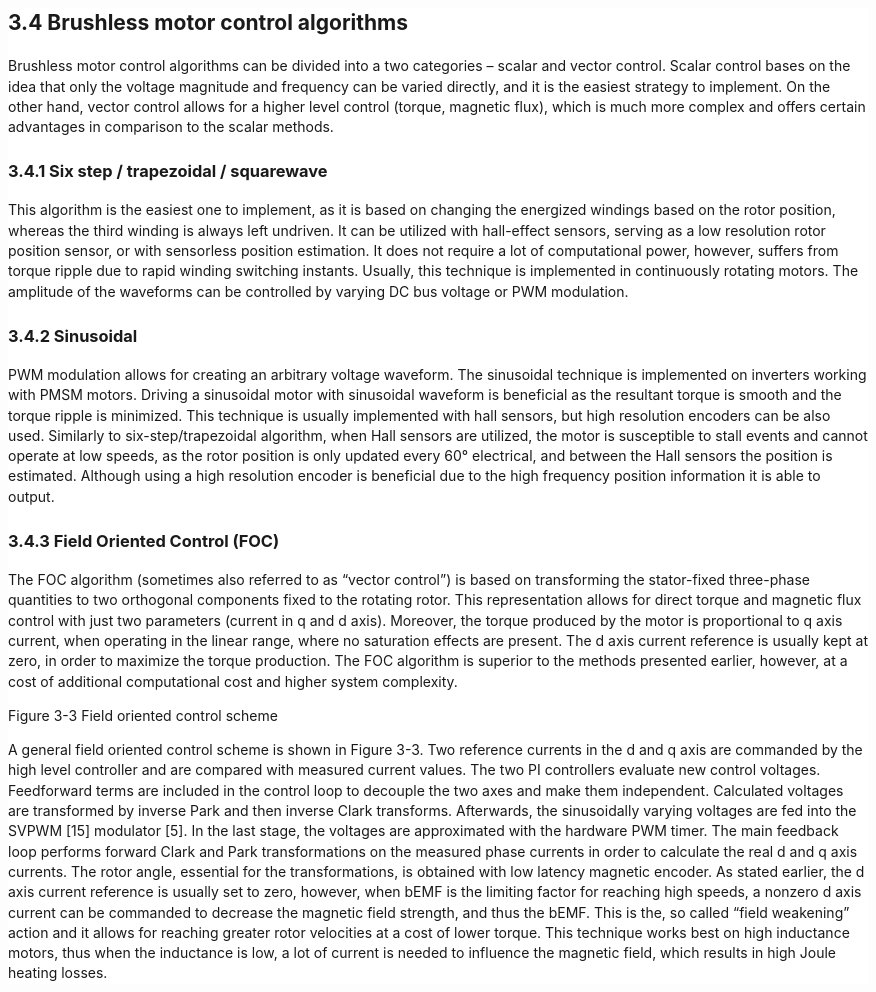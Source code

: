 ## 3.4 Brushless motor control algorithms

Brushless motor control algorithms can be divided into a two categories – scalar and vector control. Scalar control bases on the idea that only the voltage magnitude and frequency can be varied directly, and it is the easiest strategy to implement. On the other hand, vector control allows for a higher level control (torque, magnetic flux), which is much more complex and offers certain advantages in comparison to the scalar methods.

### 3.4.1  Six step / trapezoidal / squarewave

This algorithm is the easiest one to implement, as it is based on changing the energized windings based on the rotor position, whereas the third winding is always left undriven. It can be utilized with hall-effect sensors, serving as a low resolution rotor position sensor, or with sensorless position estimation. It does not require a lot of computational power, however, suffers from torque ripple due to rapid winding switching instants. Usually, this technique is implemented in continuously rotating motors. The amplitude of the waveforms can be controlled by varying DC bus voltage or PWM modulation.

### 3.4.2  Sinusoidal

PWM modulation allows for creating an arbitrary voltage waveform. The sinusoidal technique is implemented on inverters working with PMSM motors. Driving a sinusoidal motor with sinusoidal waveform is beneficial as the resultant torque is smooth and the torque ripple is minimized. This technique is usually implemented with hall sensors, but high resolution encoders can be also used. Similarly to six-step/trapezoidal algorithm, when Hall sensors are utilized, the motor is susceptible to stall events and cannot operate at low speeds, as the rotor position is only updated every 60° electrical, and between the Hall sensors the position is estimated. Although using a high resolution encoder is beneficial due to the high frequency position information it is able to output.

### 3.4.3  Field Oriented Control (FOC)

The FOC algorithm (sometimes also referred to as “vector control”) is based on transforming the stator-fixed three-phase quantities to two orthogonal components fixed to the rotating rotor. This representation allows for direct torque and magnetic flux control with just two parameters (current in q and d axis). Moreover, the torque produced by the motor is proportional to q axis current, when operating in the linear range, where no saturation effects are present. The d axis current reference is usually kept at zero, in order to maximize the torque production. The FOC algorithm is superior to the methods presented earlier, however, at a cost of additional computational cost and higher system complexity.

Figure 3-3 Field oriented control scheme

A general field oriented control scheme is shown in Figure 3-3. Two reference currents in the d and q axis are commanded by the high level controller and are compared with measured current values. The two PI controllers evaluate new control voltages. Feedforward terms are included in the control loop to decouple the two axes and make them independent. Calculated voltages are transformed by inverse Park and then inverse Clark transforms. Afterwards, the sinusoidally varying voltages are fed into the SVPWM [15] modulator [5]. In the last stage, the voltages are approximated with the hardware PWM timer. The main feedback loop performs forward Clark and Park transformations on the measured phase currents in order to calculate the real d and q axis currents. The rotor angle, essential for the transformations, is obtained with low latency magnetic encoder. As stated earlier, the d axis current reference is usually set to zero, however, when bEMF is the limiting factor for reaching high speeds, a nonzero d axis current can be commanded to decrease the magnetic field strength, and thus the bEMF. This is the, so called “field weakening” action and it allows for reaching greater rotor velocities at a cost of lower torque. This technique works best on high inductance motors, thus when the inductance is low, a lot of current is needed to influence the magnetic field, which results in high Joule heating losses.
